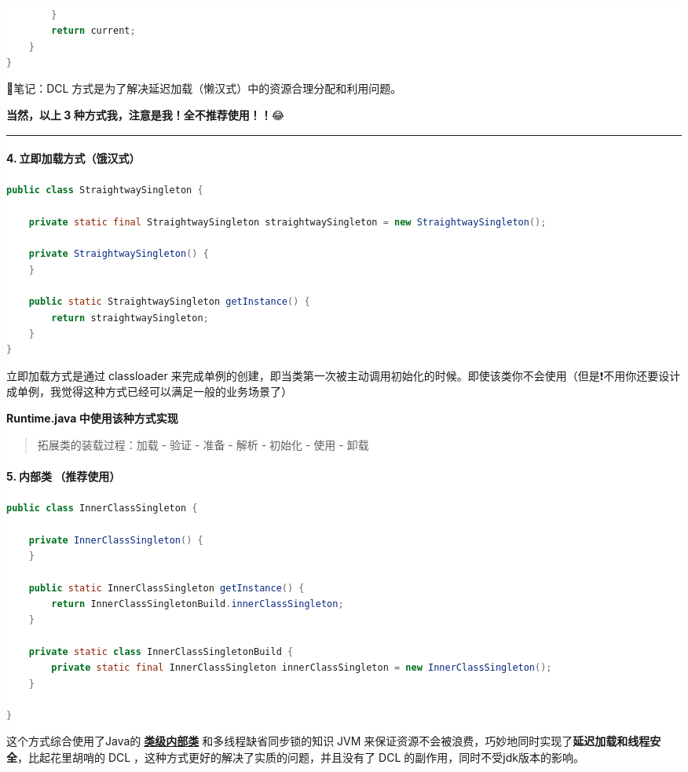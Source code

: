```java
        }
        return current;
    }
}
```

📃笔记：DCL 方式是为了解决延迟加载（懒汉式）中的资源合理分配和利用问题。

**当然，以上 3 种方式我，注意是我！全不推荐使用！！**😂

-----

#### 4. 立即加载方式（饿汉式）

```java
public class StraightwaySingleton {

    private static final StraightwaySingleton straightwaySingleton = new StraightwaySingleton();

    private StraightwaySingleton() {
    }

    public static StraightwaySingleton getInstance() {
        return straightwaySingleton;
    }
}
```

立即加载方式是通过 classloader 来完成单例的创建，即当类第一次被主动调用初始化的时候。即使该类你不会使用（但是❗不用你还要设计成单例，我觉得这种方式已经可以满足一般的业务场景了）

**Runtime.java 中使用该种方式实现**

> 拓展类的装载过程：加载 - 验证 - 准备 - 解析 - 初始化 - 使用 - 卸载

#### 5. 内部类 （推荐使用）

```java
public class InnerClassSingleton {

    private InnerClassSingleton() {
    }

    public static InnerClassSingleton getInstance() {
        return InnerClassSingletonBuild.innerClassSingleton;
    }

    private static class InnerClassSingletonBuild {
        private static final InnerClassSingleton innerClassSingleton = new InnerClassSingleton();
    }

}
```

这个方式综合使用了Java的 **<u>类级内部类</u>** 和多线程缺省同步锁的知识 JVM 来保证资源不会被浪费，巧妙地同时实现了**延迟加载和线程安全**，比起花里胡哨的 DCL ，这种方式更好的解决了实质的问题，并且没有了 DCL
的副作用，同时不受jdk版本的影响。
